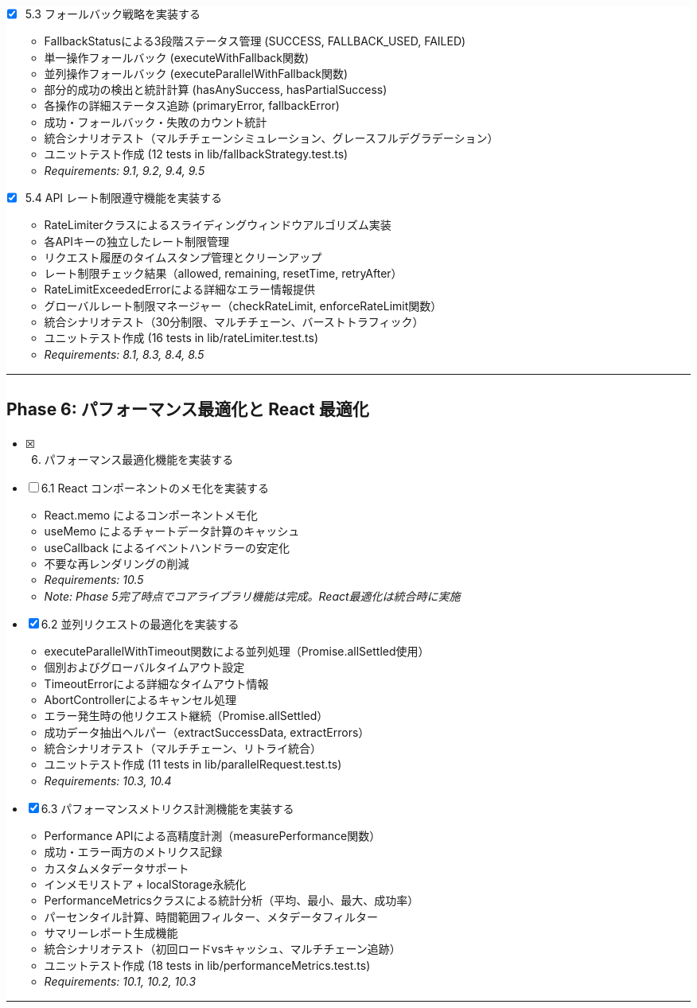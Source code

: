 - [x] 5.3 フォールバック戦略を実装する
  - FallbackStatusによる3段階ステータス管理 (SUCCESS, FALLBACK_USED, FAILED)
  - 単一操作フォールバック (executeWithFallback関数)
  - 並列操作フォールバック (executeParallelWithFallback関数)
  - 部分的成功の検出と統計計算 (hasAnySuccess, hasPartialSuccess)
  - 各操作の詳細ステータス追跡 (primaryError, fallbackError)
  - 成功・フォールバック・失敗のカウント統計
  - 統合シナリオテスト（マルチチェーンシミュレーション、グレースフルデグラデーション）
  - ユニットテスト作成 (12 tests in lib/fallbackStrategy.test.ts)
  - _Requirements: 9.1, 9.2, 9.4, 9.5_

- [x] 5.4 API レート制限遵守機能を実装する
  - RateLimiterクラスによるスライディングウィンドウアルゴリズム実装
  - 各APIキーの独立したレート制限管理
  - リクエスト履歴のタイムスタンプ管理とクリーンアップ
  - レート制限チェック結果（allowed, remaining, resetTime, retryAfter）
  - RateLimitExceededErrorによる詳細なエラー情報提供
  - グローバルレート制限マネージャー（checkRateLimit, enforceRateLimit関数）
  - 統合シナリオテスト（30分制限、マルチチェーン、バーストトラフィック）
  - ユニットテスト作成 (16 tests in lib/rateLimiter.test.ts)
  - _Requirements: 8.1, 8.3, 8.4, 8.5_

---

## Phase 6: パフォーマンス最適化と React 最適化

- [x] 6. パフォーマンス最適化機能を実装する
- [ ] 6.1 React コンポーネントのメモ化を実装する
  - React.memo によるコンポーネントメモ化
  - useMemo によるチャートデータ計算のキャッシュ
  - useCallback によるイベントハンドラーの安定化
  - 不要な再レンダリングの削減
  - _Requirements: 10.5_
  - _Note: Phase 5完了時点でコアライブラリ機能は完成。React最適化は統合時に実施_

- [x] 6.2 並列リクエストの最適化を実装する
  - executeParallelWithTimeout関数による並列処理（Promise.allSettled使用）
  - 個別およびグローバルタイムアウト設定
  - TimeoutErrorによる詳細なタイムアウト情報
  - AbortControllerによるキャンセル処理
  - エラー発生時の他リクエスト継続（Promise.allSettled）
  - 成功データ抽出ヘルパー（extractSuccessData, extractErrors）
  - 統合シナリオテスト（マルチチェーン、リトライ統合）
  - ユニットテスト作成 (11 tests in lib/parallelRequest.test.ts)
  - _Requirements: 10.3, 10.4_

- [x] 6.3 パフォーマンスメトリクス計測機能を実装する
  - Performance APIによる高精度計測（measurePerformance関数）
  - 成功・エラー両方のメトリクス記録
  - カスタムメタデータサポート
  - インメモリストア + localStorage永続化
  - PerformanceMetricsクラスによる統計分析（平均、最小、最大、成功率）
  - パーセンタイル計算、時間範囲フィルター、メタデータフィルター
  - サマリーレポート生成機能
  - 統合シナリオテスト（初回ロードvsキャッシュ、マルチチェーン追跡）
  - ユニットテスト作成 (18 tests in lib/performanceMetrics.test.ts)
  - _Requirements: 10.1, 10.2, 10.3_

---